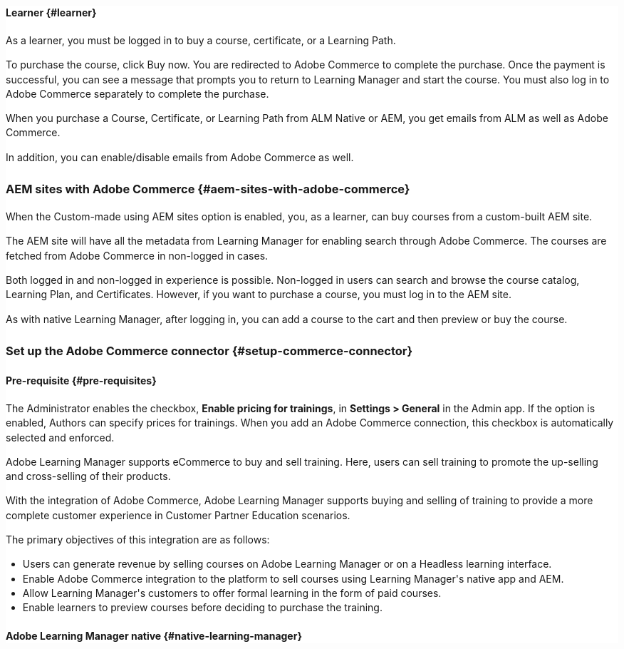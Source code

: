 #### Learner {#learner}

As a learner, you must be logged in to buy a course, certificate, or a Learning Path.

To purchase the course, click Buy now. You are redirected to Adobe Commerce to complete the purchase. Once the payment is successful, you can see a message that prompts you to return to Learning Manager and start the course. You must also log in to Adobe Commerce separately to complete the purchase.

When you purchase a Course, Certificate, or Learning Path from ALM Native or AEM, you get emails from ALM as well as Adobe Commerce.

In addition, you can enable/disable emails from Adobe Commerce as well.

### AEM sites with Adobe Commerce {#aem-sites-with-adobe-commerce}

When the Custom-made using AEM sites option is enabled, you, as a learner, can buy courses from a custom-built AEM site. 

The AEM site will have all the metadata from Learning Manager for enabling search through Adobe Commerce. The courses are fetched from Adobe Commerce in non-logged in cases.

Both logged in and non-logged in experience is possible. Non-logged in users can search and browse the course catalog, Learning Plan, and Certificates. However, if you want to purchase a course, you must log in to the AEM site.

As with native Learning Manager, after logging in, you can add a course to the cart and then preview or buy the course. 

### Set up the Adobe Commerce connector {#setup-commerce-connector}

#### Pre-requisite {#pre-requisites}

The Administrator enables the checkbox, **Enable pricing for trainings**, in **Settings > General** in the Admin app. If the option is enabled, Authors can specify prices for trainings. When you add an Adobe Commerce connection, this checkbox is automatically selected and enforced.

Adobe Learning Manager supports eCommerce to buy and sell training. Here, users can sell training to promote the up-selling and cross-selling of their products. 

With the integration of Adobe Commerce, Adobe Learning Manager supports buying and selling of training to provide a more complete customer experience in Customer Partner Education scenarios.

The primary objectives of this integration are as follows:

* Users can generate revenue by selling courses on Adobe Learning Manager or on a Headless learning interface.  
* Enable Adobe Commerce integration to the platform to sell courses using Learning Manager's native app and AEM.  
* Allow Learning Manager's customers to offer formal learning in the form of paid courses.   
* Enable learners to preview courses before deciding to purchase the training.

#### Adobe Learning Manager native {#native-learning-manager}

